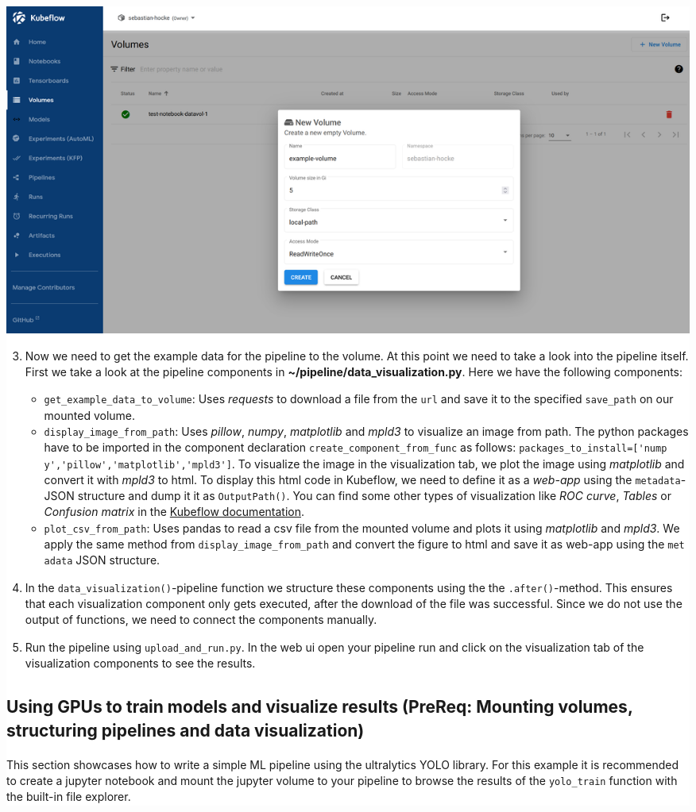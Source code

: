 ![alt text](docs/images/create_volume.png)

3. Now we need to get the example data for the pipeline to the volume. At this point we need to take a look into the pipeline itself. First we take a look at the pipeline components in **~/pipeline/data_visualization.py**. Here we have the following components:
    * `get_example_data_to_volume`: Uses *requests* to download a file from the `url` and save it to the specified `save_path` on our mounted volume.
    * `display_image_from_path`: Uses *pillow*, *numpy*, *matplotlib* and *mpld3* to visualize an image from path. The python packages have to be imported in the component declaration `create_component_from_func` as follows: `packages_to_install=['numpy','pillow','matplotlib','mpld3']`. To visualize the image in the visualization tab, we plot the image using *matplotlib* and convert it with *mpld3* to html. To display this html code in Kubeflow, we need to define it as a *web-app* using the `metadata`-JSON structure and dump it it as `OutputPath()`. You can find some other types of visualization like *ROC curve*, *Tables* or *Confusion matrix* in the [Kubeflow documentation](https://www.kubeflow.org/docs/components/pipelines/v1/sdk/output-viewer/). 
    * `plot_csv_from_path`: Uses pandas to read a csv file from the mounted volume and plots it using *matplotlib* and *mpld3*. We apply the same method from `display_image_from_path` and convert the figure to html and save it as web-app using the `metadata` JSON structure.

4. In the `data_visualization()`-pipeline function we structure these components using the the `.after()`-method. This ensures that each visualization component only gets executed, after the download of the file was successful. Since we do not use the output of functions, we need to connect the components manually.

5. Run the pipeline using `upload_and_run.py`. In the web ui open your pipeline run and click on the visualization tab of the visualization components to see the results.

## Using GPUs to train models and visualize results (PreReq: Mounting volumes, structuring pipelines and data visualization)
This section showcases how to write a simple ML pipeline using the ultralytics YOLO library. For this example it is recommended to create a jupyter notebook and mount the jupyter volume to your pipeline to browse the results of the `yolo_train` function with the built-in file explorer.
